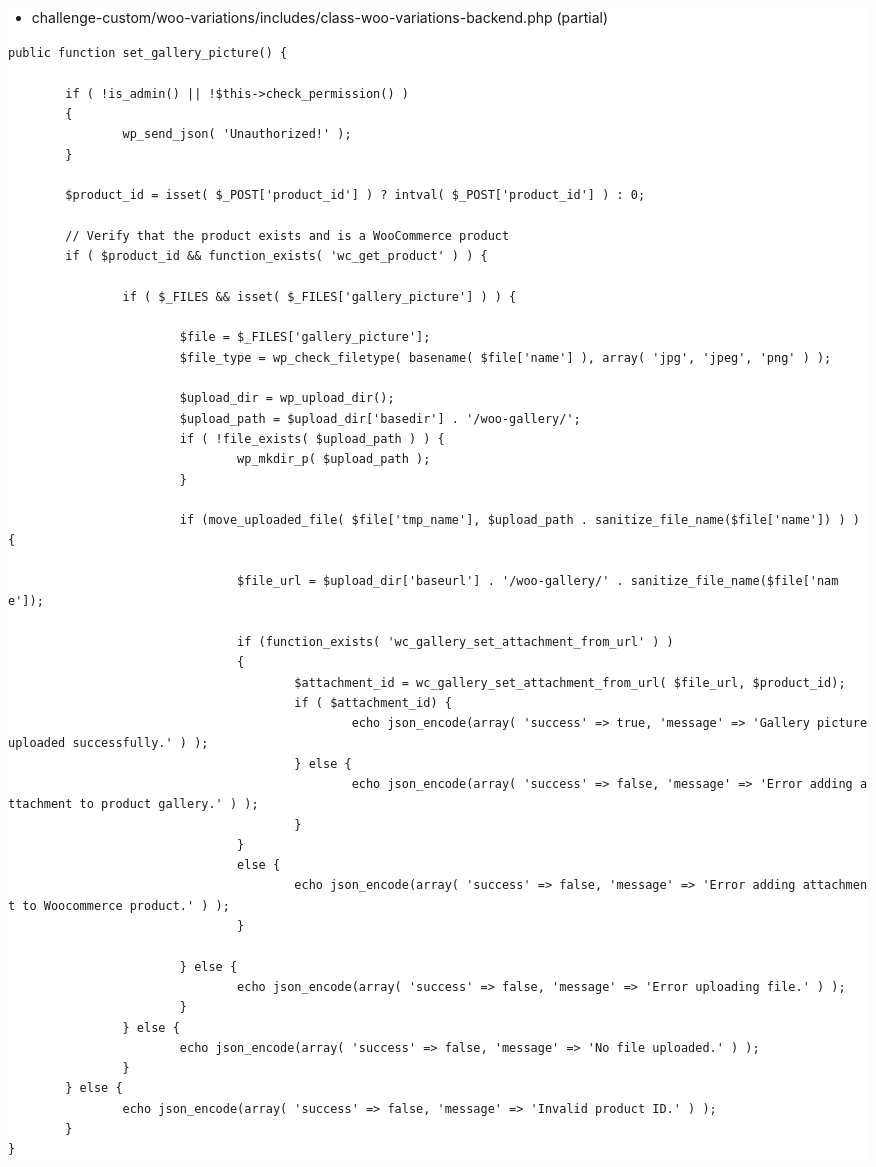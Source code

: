 - challenge-custom/woo-variations/includes/class-woo-variations-backend.php (partial)

```
public function set_gallery_picture() {

        if ( !is_admin() || !$this->check_permission() )
        {
                wp_send_json( 'Unauthorized!' );
        }

        $product_id = isset( $_POST['product_id'] ) ? intval( $_POST['product_id'] ) : 0;

        // Verify that the product exists and is a WooCommerce product
        if ( $product_id && function_exists( 'wc_get_product' ) ) {

                if ( $_FILES && isset( $_FILES['gallery_picture'] ) ) {

                        $file = $_FILES['gallery_picture'];
                        $file_type = wp_check_filetype( basename( $file['name'] ), array( 'jpg', 'jpeg', 'png' ) );

                        $upload_dir = wp_upload_dir();
                        $upload_path = $upload_dir['basedir'] . '/woo-gallery/';
                        if ( !file_exists( $upload_path ) ) {
                                wp_mkdir_p( $upload_path );
                        }

                        if (move_uploaded_file( $file['tmp_name'], $upload_path . sanitize_file_name($file['name']) ) ) {

                                $file_url = $upload_dir['baseurl'] . '/woo-gallery/' . sanitize_file_name($file['name']);

                                if (function_exists( 'wc_gallery_set_attachment_from_url' ) )
                                {
                                        $attachment_id = wc_gallery_set_attachment_from_url( $file_url, $product_id);
                                        if ( $attachment_id) {
                                                echo json_encode(array( 'success' => true, 'message' => 'Gallery picture uploaded successfully.' ) );
                                        } else {
                                                echo json_encode(array( 'success' => false, 'message' => 'Error adding attachment to product gallery.' ) );
                                        }
                                }
                                else {
                                        echo json_encode(array( 'success' => false, 'message' => 'Error adding attachment to Woocommerce product.' ) );
                                }

                        } else {
                                echo json_encode(array( 'success' => false, 'message' => 'Error uploading file.' ) );
                        }
                } else {
                        echo json_encode(array( 'success' => false, 'message' => 'No file uploaded.' ) );
                }
        } else {
                echo json_encode(array( 'success' => false, 'message' => 'Invalid product ID.' ) );
        }
}
```
